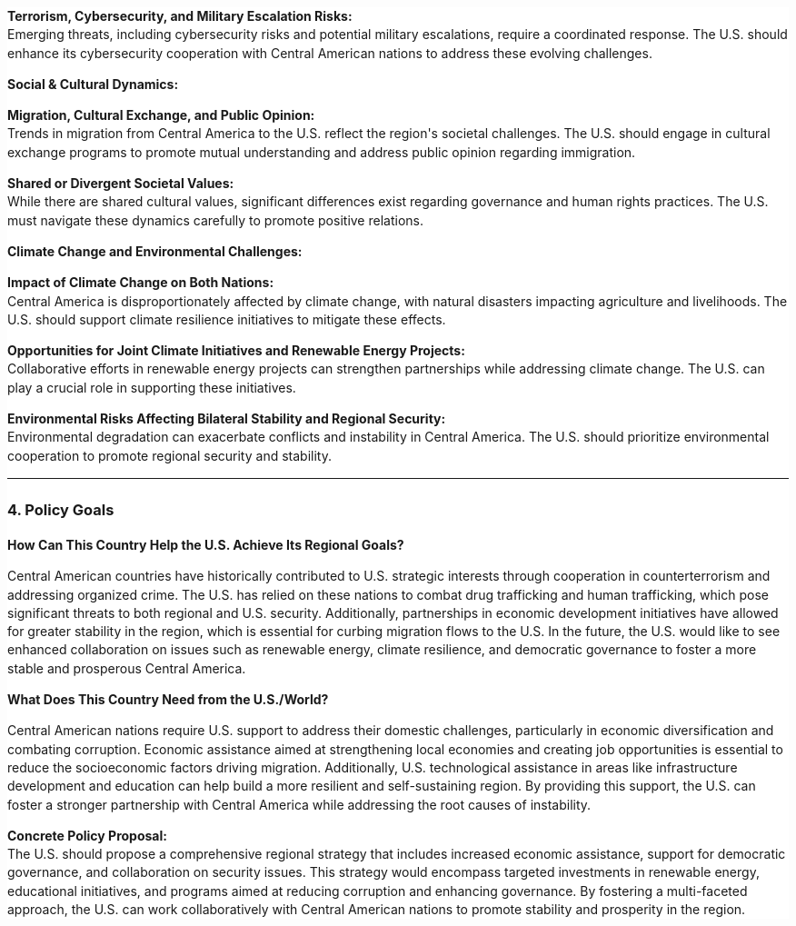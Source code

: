 **Terrorism, Cybersecurity, and Military Escalation Risks:**  
Emerging threats, including cybersecurity risks and potential military escalations, require a coordinated response. The U.S. should enhance its cybersecurity cooperation with Central American nations to address these evolving challenges.

**Social & Cultural Dynamics:**

**Migration, Cultural Exchange, and Public Opinion:**  
Trends in migration from Central America to the U.S. reflect the region's societal challenges. The U.S. should engage in cultural exchange programs to promote mutual understanding and address public opinion regarding immigration.

**Shared or Divergent Societal Values:**  
While there are shared cultural values, significant differences exist regarding governance and human rights practices. The U.S. must navigate these dynamics carefully to promote positive relations.

**Climate Change and Environmental Challenges:**

**Impact of Climate Change on Both Nations:**  
Central America is disproportionately affected by climate change, with natural disasters impacting agriculture and livelihoods. The U.S. should support climate resilience initiatives to mitigate these effects.

**Opportunities for Joint Climate Initiatives and Renewable Energy Projects:**  
Collaborative efforts in renewable energy projects can strengthen partnerships while addressing climate change. The U.S. can play a crucial role in supporting these initiatives.

**Environmental Risks Affecting Bilateral Stability and Regional Security:**  
Environmental degradation can exacerbate conflicts and instability in Central America. The U.S. should prioritize environmental cooperation to promote regional security and stability.

---

### **4. Policy Goals**

**How Can This Country Help the U.S. Achieve Its Regional Goals?**

Central American countries have historically contributed to U.S. strategic interests through cooperation in counterterrorism and addressing organized crime. The U.S. has relied on these nations to combat drug trafficking and human trafficking, which pose significant threats to both regional and U.S. security. Additionally, partnerships in economic development initiatives have allowed for greater stability in the region, which is essential for curbing migration flows to the U.S. In the future, the U.S. would like to see enhanced collaboration on issues such as renewable energy, climate resilience, and democratic governance to foster a more stable and prosperous Central America.

**What Does This Country Need from the U.S./World?**

Central American nations require U.S. support to address their domestic challenges, particularly in economic diversification and combating corruption. Economic assistance aimed at strengthening local economies and creating job opportunities is essential to reduce the socioeconomic factors driving migration. Additionally, U.S. technological assistance in areas like infrastructure development and education can help build a more resilient and self-sustaining region. By providing this support, the U.S. can foster a stronger partnership with Central America while addressing the root causes of instability.

**Concrete Policy Proposal:**  
The U.S. should propose a comprehensive regional strategy that includes increased economic assistance, support for democratic governance, and collaboration on security issues. This strategy would encompass targeted investments in renewable energy, educational initiatives, and programs aimed at reducing corruption and enhancing governance. By fostering a multi-faceted approach, the U.S. can work collaboratively with Central American nations to promote stability and prosperity in the region.
